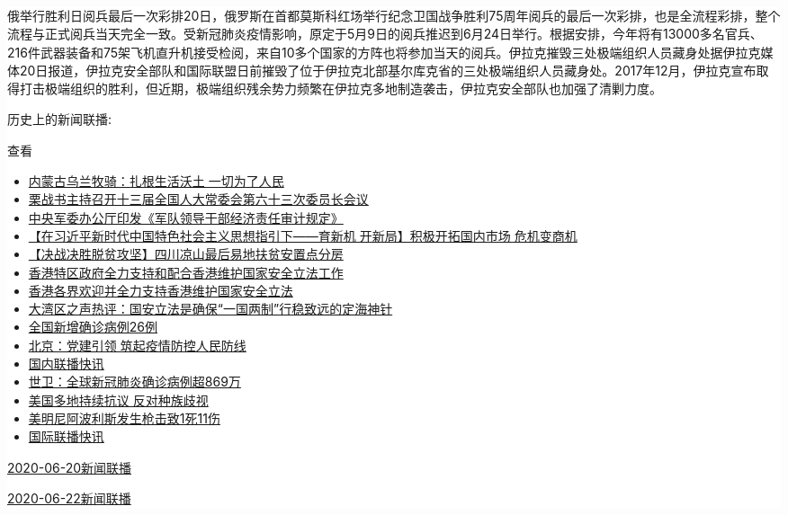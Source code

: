 
俄举行胜利日阅兵最后一次彩排20日，俄罗斯在首都莫斯科红场举行纪念卫国战争胜利75周年阅兵的最后一次彩排，也是全流程彩排，整个流程与正式阅兵当天完全一致。受新冠肺炎疫情影响，原定于5月9日的阅兵推迟到6月24日举行。根据安排，今年将有13000多名官兵、216件武器装备和75架飞机直升机接受检阅，来自10多个国家的方阵也将参加当天的阅兵。伊拉克摧毁三处极端组织人员藏身处据伊拉克媒体20日报道，伊拉克安全部队和国际联盟日前摧毁了位于伊拉克北部基尔库克省的三处极端组织人员藏身处。2017年12月，伊拉克宣布取得打击极端组织的胜利，但近期，极端组织残余势力频繁在伊拉克多地制造袭击，伊拉克安全部队也加强了清剿力度。






历史上的新闻联播:

 查看
 

* [内蒙古乌兰牧骑：扎根生活沃土 一切为了人民](#内蒙古乌兰牧骑：扎根生活沃土-一切为了人民)
* [栗战书主持召开十三届全国人大常委会第六十三次委员长会议](#栗战书主持召开十三届全国人大常委会第六十三次委员长会议)
* [中央军委办公厅印发《军队领导干部经济责任审计规定》](#中央军委办公厅印发《军队领导干部经济责任审计规定》)
* [【在习近平新时代中国特色社会主义思想指引下——育新机 开新局】积极开拓国内市场 危机变商机](#【在习近平新时代中国特色社会主义思想指引下——育新机-开新局】积极开拓国内市场-危机变商机)
* [【决战决胜脱贫攻坚】四川凉山最后易地扶贫安置点分房](#【决战决胜脱贫攻坚】四川凉山最后易地扶贫安置点分房)
* [香港特区政府全力支持和配合香港维护国家安全立法工作](#香港特区政府全力支持和配合香港维护国家安全立法工作)
* [香港各界欢迎并全力支持香港维护国家安全立法](#香港各界欢迎并全力支持香港维护国家安全立法)
* [大湾区之声热评：国安立法是确保“一国两制”行稳致远的定海神针](#大湾区之声热评：国安立法是确保“一国两制”行稳致远的定海神针)
* [全国新增确诊病例26例](#全国新增确诊病例26例)
* [北京：党建引领 筑起疫情防控人民防线](#北京：党建引领-筑起疫情防控人民防线)
* [国内联播快讯](#国内联播快讯)
* [世卫：全球新冠肺炎确诊病例超869万](#世卫：全球新冠肺炎确诊病例超869万)
* [美国多地持续抗议 反对种族歧视](#美国多地持续抗议-反对种族歧视)
* [美明尼阿波利斯发生枪击致1死11伤](#美明尼阿波利斯发生枪击致1死11伤)
* [国际联播快讯](#国际联播快讯)






[2020-06-20新闻联播](/xinwenlianbo/20200620)


[2020-06-22新闻联播](/xinwenlianbo/20200622)



